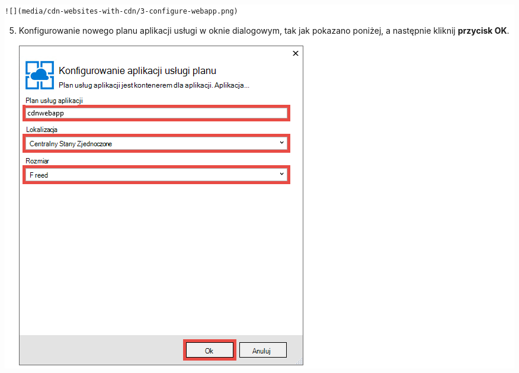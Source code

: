     ![](media/cdn-websites-with-cdn/3-configure-webapp.png)

5. Konfigurowanie nowego planu aplikacji usługi w oknie dialogowym, tak jak pokazano poniżej, a następnie kliknij **przycisk OK**. 

    ![](media/cdn-websites-with-cdn/4-app-service-plan.png)
